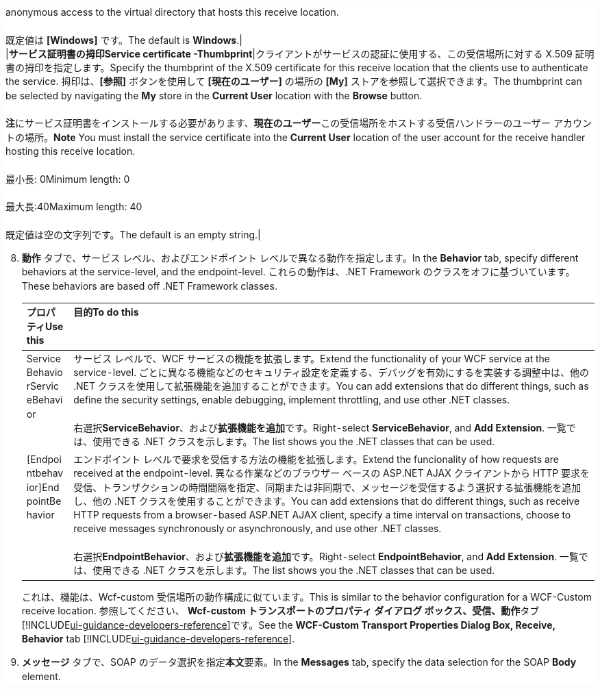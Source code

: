 anonymous access to the virtual directory that hosts this receive location.</span></span><br /><br /> <span data-ttu-id="2e140-221">既定値は **[Windows]** です。</span><span class="sxs-lookup"><span data-stu-id="2e140-221">The default is **Windows**.</span></span>|  
    |<span data-ttu-id="2e140-222">**サービス証明書の拇印**</span><span class="sxs-lookup"><span data-stu-id="2e140-222">**Service certificate -Thumbprint**</span></span>|<span data-ttu-id="2e140-223">クライアントがサービスの認証に使用する、この受信場所に対する X.509 証明書の拇印を指定します。</span><span class="sxs-lookup"><span data-stu-id="2e140-223">Specify the thumbprint of the X.509 certificate for this receive location that the clients use to authenticate the service.</span></span> <span data-ttu-id="2e140-224">拇印は、**[参照]** ボタンを使用して **[現在のユーザー]** の場所の **[My]** ストアを参照して選択できます。</span><span class="sxs-lookup"><span data-stu-id="2e140-224">The thumbprint can be selected by navigating the **My** store in the **Current User** location with the **Browse** button.</span></span><br /><br /> <span data-ttu-id="2e140-225">**注**にサービス証明書をインストールする必要があります、**現在のユーザー**この受信場所をホストする受信ハンドラーのユーザー アカウントの場所。</span><span class="sxs-lookup"><span data-stu-id="2e140-225">**Note** You must install the service certificate into the **Current User** location of the user account for the receive handler hosting this receive location.</span></span><br /><br /> <span data-ttu-id="2e140-226">最小長: 0</span><span class="sxs-lookup"><span data-stu-id="2e140-226">Minimum length: 0</span></span><br /><br /> <span data-ttu-id="2e140-227">最大長:40</span><span class="sxs-lookup"><span data-stu-id="2e140-227">Maximum length: 40</span></span><br /><br /> <span data-ttu-id="2e140-228">既定値は空の文字列です。</span><span class="sxs-lookup"><span data-stu-id="2e140-228">The default is an empty string.</span></span>|  

8. <span data-ttu-id="2e140-229">**動作** タブで、サービス レベル、およびエンドポイント レベルで異なる動作を指定します。</span><span class="sxs-lookup"><span data-stu-id="2e140-229">In the **Behavior** tab, specify different behaviors at the service-level, and the endpoint-level.</span></span> <span data-ttu-id="2e140-230">これらの動作は、.NET Framework のクラスをオフに基づいています。</span><span class="sxs-lookup"><span data-stu-id="2e140-230">These behaviors are based off .NET Framework classes.</span></span>  
  
    | <span data-ttu-id="2e140-231">プロパティ</span><span class="sxs-lookup"><span data-stu-id="2e140-231">Use this</span></span>|<span data-ttu-id="2e140-232">目的</span><span class="sxs-lookup"><span data-stu-id="2e140-232">To do this</span></span>|  
    |--------------|----------------|  
    | <span data-ttu-id="2e140-233">ServiceBehavior</span><span class="sxs-lookup"><span data-stu-id="2e140-233">ServiceBehavior</span></span> | <span data-ttu-id="2e140-234">サービス レベルで、WCF サービスの機能を拡張します。</span><span class="sxs-lookup"><span data-stu-id="2e140-234">Extend the functionality of your WCF service at the service-level.</span></span> <span data-ttu-id="2e140-235">ごとに異なる機能などのセキュリティ設定を定義する、デバッグを有効にするを実装する調整中は、他の .NET クラスを使用して拡張機能を追加することができます。</span><span class="sxs-lookup"><span data-stu-id="2e140-235">You can add extensions that do different things, such as define the security settings, enable debugging, implement throttling, and use other .NET classes.</span></span>  <br/><br/> <span data-ttu-id="2e140-236">右選択**ServiceBehavior**、および**拡張機能を追加**です。</span><span class="sxs-lookup"><span data-stu-id="2e140-236">Right-select **ServiceBehavior**, and **Add Extension**.</span></span> <span data-ttu-id="2e140-237">一覧では、使用できる .NET クラスを示します。</span><span class="sxs-lookup"><span data-stu-id="2e140-237">The list shows you the .NET classes that can be used.</span></span>|
    | <span data-ttu-id="2e140-238">[Endpointbehavior]</span><span class="sxs-lookup"><span data-stu-id="2e140-238">EndpointBehavior</span></span> | <span data-ttu-id="2e140-239">エンドポイント レベルで要求を受信する方法の機能を拡張します。</span><span class="sxs-lookup"><span data-stu-id="2e140-239">Extend the funcionality of how requests are received at the endpoint-level.</span></span> <span data-ttu-id="2e140-240">異なる作業などのブラウザー ベースの ASP.NET AJAX クライアントから HTTP 要求を受信、トランザクションの時間間隔を指定、同期または非同期で、メッセージを受信するよう選択する拡張機能を追加し、他の .NET クラスを使用することができます。</span><span class="sxs-lookup"><span data-stu-id="2e140-240">You can add extensions that do different things, such as receive HTTP requests from a browser-based ASP.NET AJAX client, specify a time interval on transactions, choose to receive messages synchronously or asynchronously, and use other .NET classes.</span></span> <br/><br/> <span data-ttu-id="2e140-241">右選択**EndpointBehavior**、および**拡張機能を追加**です。</span><span class="sxs-lookup"><span data-stu-id="2e140-241">Right-select **EndpointBehavior**, and **Add Extension**.</span></span> <span data-ttu-id="2e140-242">一覧では、使用できる .NET クラスを示します。</span><span class="sxs-lookup"><span data-stu-id="2e140-242">The list shows you the .NET classes that can be used.</span></span>|

    <span data-ttu-id="2e140-243">これは、機能は、Wcf-custom 受信場所の動作構成に似ています。</span><span class="sxs-lookup"><span data-stu-id="2e140-243">This is similar to the behavior configuration for a WCF-Custom receive location.</span></span> <span data-ttu-id="2e140-244">参照してください、 **Wcf-custom トランスポートのプロパティ ダイアログ ボックス、受信、動作**タブ[!INCLUDE[ui-guidance-developers-reference](../includes/ui-guidance-developers-reference.md)]です。</span><span class="sxs-lookup"><span data-stu-id="2e140-244">See the **WCF-Custom Transport Properties Dialog Box, Receive, Behavior** tab [!INCLUDE[ui-guidance-developers-reference](../includes/ui-guidance-developers-reference.md)].</span></span>
    
9.  <span data-ttu-id="2e140-245">**メッセージ** タブで、SOAP のデータ選択を指定**本文**要素。</span><span class="sxs-lookup"><span data-stu-id="2e140-245">In the **Messages** tab, specify the data selection for the SOAP **Body** element.</span></span>  
  